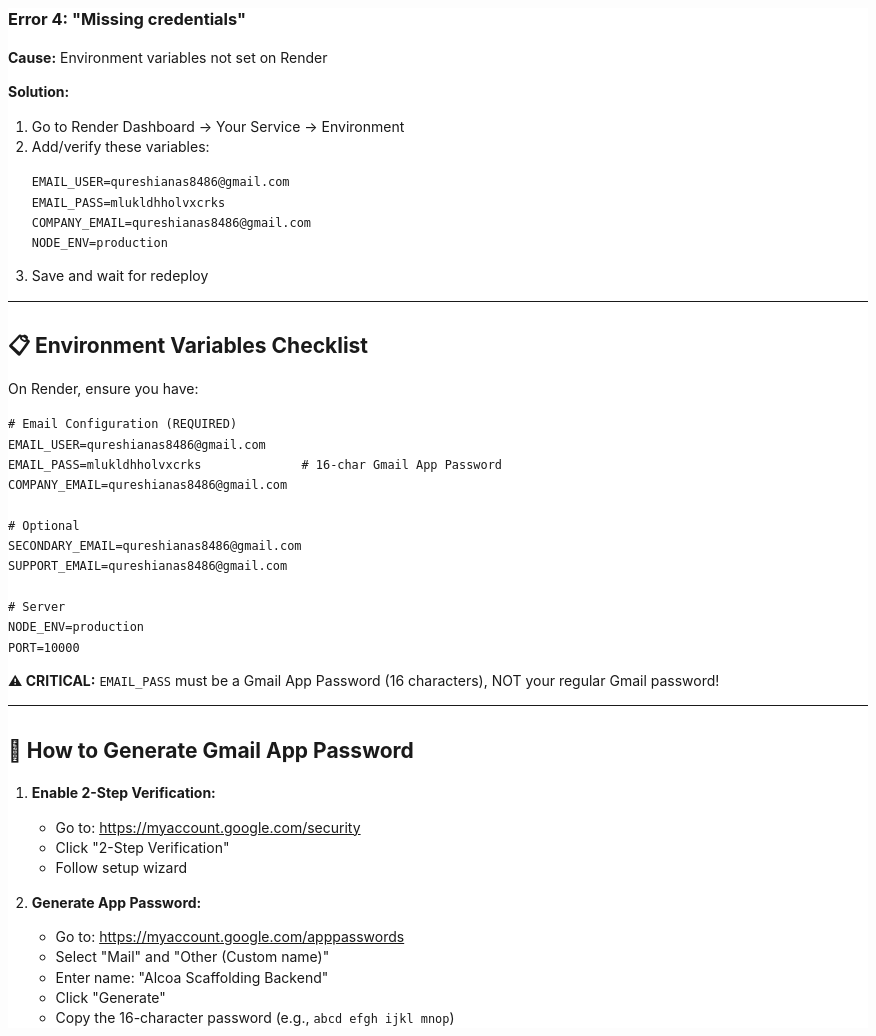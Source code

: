 ### Error 4: "Missing credentials"

**Cause:** Environment variables not set on Render

**Solution:**
1. Go to Render Dashboard → Your Service → Environment
2. Add/verify these variables:
   ```
   EMAIL_USER=qureshianas8486@gmail.com
   EMAIL_PASS=mlukldhholvxcrks
   COMPANY_EMAIL=qureshianas8486@gmail.com
   NODE_ENV=production
   ```
3. Save and wait for redeploy

---

## 📋 Environment Variables Checklist

On Render, ensure you have:

```env
# Email Configuration (REQUIRED)
EMAIL_USER=qureshianas8486@gmail.com
EMAIL_PASS=mlukldhholvxcrks              # 16-char Gmail App Password
COMPANY_EMAIL=qureshianas8486@gmail.com

# Optional
SECONDARY_EMAIL=qureshianas8486@gmail.com
SUPPORT_EMAIL=qureshianas8486@gmail.com

# Server
NODE_ENV=production
PORT=10000
```

**⚠️ CRITICAL:** `EMAIL_PASS` must be a Gmail App Password (16 characters), NOT your regular Gmail password!

---

## 🎯 How to Generate Gmail App Password

1. **Enable 2-Step Verification:**
   - Go to: https://myaccount.google.com/security
   - Click "2-Step Verification"
   - Follow setup wizard

2. **Generate App Password:**
   - Go to: https://myaccount.google.com/apppasswords
   - Select "Mail" and "Other (Custom name)"
   - Enter name: "Alcoa Scaffolding Backend"
   - Click "Generate"
   - Copy the 16-character password (e.g., `abcd efgh ijkl mnop`)
